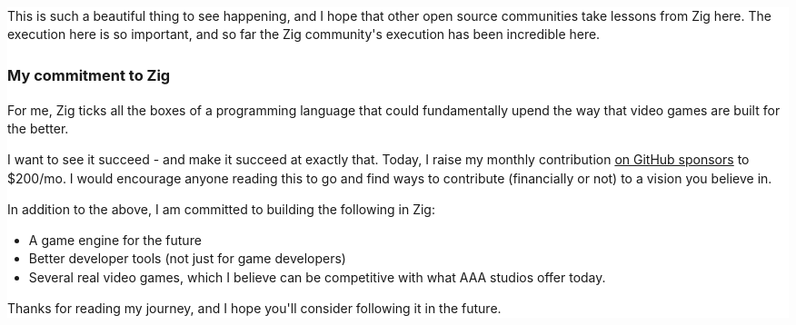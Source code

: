 This is such a beautiful thing to see happening, and I hope that other open source communities take lessons from Zig here. The execution here is so important, and so far the Zig community's execution has been incredible here.

### My commitment to Zig

For me, Zig ticks all the boxes of a programming language that could fundamentally upend the way that video games are built for the better.

I want to see it succeed - and make it succeed at exactly that. Today, I raise my monthly contribution [on GitHub sponsors](https://github.com/sponsors/ziglang) to $200/mo. I would encourage anyone reading this to go and find ways to contribute (financially or not) to a vision you believe in.

In addition to the above, I am committed to building the following in Zig:

* A game engine for the future
* Better developer tools (not just for game developers)
* Several real video games, which I believe can be competitive with what AAA studios offer today.

Thanks for reading my journey, and I hope you'll consider following it in the future.
